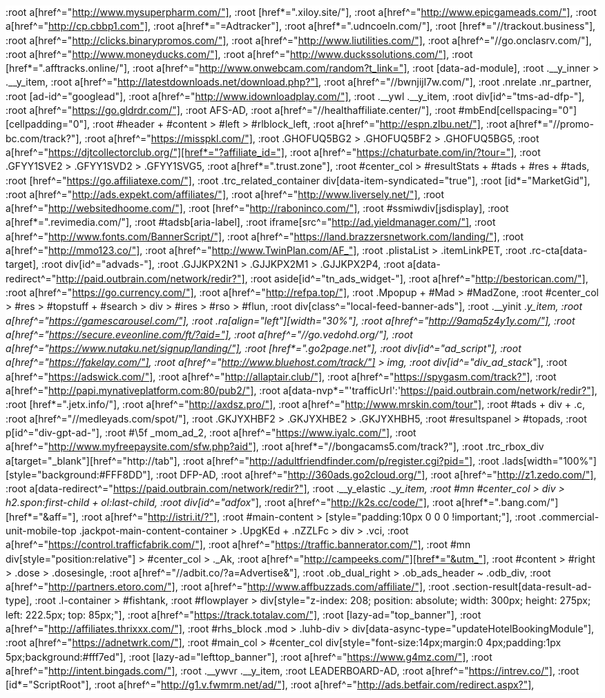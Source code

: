 :root a[href^="http://www.mysuperpharm.com/"], :root [href*=".xiloy.site/"], :root a[href^="http://www.epicgameads.com/"], :root a[href^="http://cp.cbbp1.com"], :root a[href*="=Adtracker"], :root a[href*=".udncoeln.com/"], :root [href*="//trackout.business"], :root a[href^="http://clicks.binarypromos.com/"], :root a[href^="http://www.liutilities.com/"], :root a[href^="//go.onclasrv.com/"], :root a[href^="http://www.moneyducks.com/"], :root a[href^="http://www.duckssolutions.com/"], :root [href*=".afftracks.online/"], :root a[href^="http://www.onwebcam.com/random?t_link="], :root [data-ad-module], :root .__y_inner > .__y_item, :root a[href^="http://latestdownloads.net/download.php?"], :root a[href^="//bwnjijl7w.com/"], :root .nrelate .nr_partner, :root [ad-id^="googlead"], :root a[href^="http://www.idownloadplay.com/"], :root .__ywl .__y_item, :root div[id^="tms-ad-dfp-"], :root a[href^="https://go.gldrdr.com/"], :root AFS-AD, :root a[href^="//healthaffiliate.center/"], :root #mbEnd[cellspacing="0"][cellpadding="0"], :root #header + #content > #left > #rlblock_left, :root a[href^="http://espn.zlbu.net/"], :root a[href*="//promo-bc.com/track?"], :root a[href^="https://misspkl.com/"], :root .GHOFUQ5BG2 > .GHOFUQ5BF2 > .GHOFUQ5BG5, :root a[href^="https://djtcollectorclub.org/"][href*="?affiliate_id="], :root a[href^="https://chaturbate.com/in/?tour="], :root .GFYY1SVE2 > .GFYY1SVD2 > .GFYY1SVG5, :root a[href*=".trust.zone"], :root #center_col > #resultStats + #tads + #res + #tads, :root [href^="https://go.affiliatexe.com/"], :root .trc_related_container div[data-item-syndicated="true"], :root [id*="MarketGid"], :root a[href^="http://ads.expekt.com/affiliates/"], :root a[href^="http://www.liversely.net/"], :root a[href^="http://websitedhoome.com/"], :root [href^="http://raboninco.com/"], :root #ssmiwdiv[jsdisplay], :root a[href*=".revimedia.com/"], :root #tadsb[aria-label], :root iframe[src^="http://ad.yieldmanager.com/"], :root a[href^="http://www.fonts.com/BannerScript/"], :root a[href^="https://land.brazzersnetwork.com/landing/"], :root a[href^="http://mmo123.co/"], :root a[href^="http://www.TwinPlan.com/AF_"], :root .plistaList > .itemLinkPET, :root .rc-cta[data-target], :root div[id^="advads-"], :root .GJJKPX2N1 > .GJJKPX2M1 > .GJJKPX2P4, :root a[data-redirect^="http://paid.outbrain.com/network/redir?"], :root aside[id^="tn_ads_widget-"], :root a[href^="http://bestorican.com/"], :root a[href^="https://go.currency.com/"], :root a[href^="http://refpa.top/"], :root .Mpopup + #Mad > #MadZone, :root #center_col > #res > #topstuff + #search > div > #ires > #rso > #flun, :root div[class^="local-feed-banner-ads"], :root .__yinit .__y_item, :root a[href^="https://gamescarousel.com/"], :root .ra[align="left"][width="30%"], :root a[href^="http://9amq5z4y1y.com/"], :root a[href^="https://secure.eveonline.com/ft/?aid="], :root a[href^="//go.vedohd.org/"], :root a[href^="https://www.nutaku.net/signup/landing/"], :root [href*=".go2page.net"], :root div[id^="ad_script_"], :root a[href^="https://fakelay.com/"], :root a[href^="http://www.bluehost.com/track/"] > img, :root div[id^="div_ad_stack_"], :root a[href^="https://adswick.com/"], :root a[href^="http://allaptair.club/"], :root a[href^="https://spygasm.com/track?"], :root a[href^="http://papi.mynativeplatform.com:80/pub2/"], :root a[data-nvp*="'trafficUrl':'https://paid.outbrain.com/network/redir?"], :root [href*=".jetx.info/"], :root a[href^="http://axdsz.pro/"], :root a[href^="http://www.mrskin.com/tour"], :root #tads + div + .c, :root a[href^="//medleyads.com/spot/"], :root .GKJYXHBF2 > .GKJYXHBE2 > .GKJYXHBH5, :root #resultspanel > #topads, :root p[id^="div-gpt-ad-"], :root #\5f _mom_ad_2, :root a[href^="https://www.iyalc.com/"], :root a[href^="http://www.myfreepaysite.com/sfw.php?aid"], :root a[href*="//bongacams5.com/track?"], :root .trc_rbox_div a[target="_blank"][href^="http://tab"], :root a[href^="http://adultfriendfinder.com/p/register.cgi?pid="], :root .lads[width="100%"][style="background:#FFF8DD"], :root DFP-AD, :root a[href^="http://360ads.go2cloud.org/"], :root a[href^="http://z1.zedo.com/"], :root a[data-redirect^="https://paid.outbrain.com/network/redir?"], :root .__y_elastic .__y_item, :root #mn #center_col > div > h2.spon:first-child + ol:last-child, :root div[id^="adfox_"], :root a[href^="http://k2s.cc/code/"], :root a[href*=".bang.com/"][href*="&aff="], :root a[href^="http://istri.it/?"], :root #main-content > [style="padding:10px 0 0 0 !important;"], :root .commercial-unit-mobile-top .jackpot-main-content-container > .UpgKEd + .nZZLFc > div > .vci, :root a[href^="https://control.trafficfabrik.com/"], :root a[href^="https://traffic.bannerator.com/"], :root #mn div[style="position:relative"] > #center_col > ._Ak, :root a[href^="http://campeeks.com/"][href*="&utm_"], :root #content > #right > .dose > .dosesingle, :root a[href^="//adbit.co/?a=Advertise&"], :root .ob_dual_right > .ob_ads_header ~ .odb_div, :root a[href^="http://partners.etoro.com/"], :root a[href^="http://www.affbuzzads.com/affiliate/"], :root .section-result[data-result-ad-type], :root .l-container > #fishtank, :root #flowplayer > div[style="z-index: 208; position: absolute; width: 300px; height: 275px; left: 222.5px; top: 85px;"], :root a[href^="https://track.totalav.com/"], :root [lazy-ad="top_banner"], :root a[href^="http://affiliates.thrixxx.com/"], :root #rhs_block .mod > .luhb-div > div[data-async-type="updateHotelBookingModule"], :root a[href^="https://adnetwrk.com/"], :root #main_col > #center_col div[style="font-size:14px;margin:0 4px;padding:1px 5px;background:#fff7ed"], :root [lazy-ad="lefttop_banner"], :root a[href^="https://www.g4mz.com/"], :root a[href^="http://intent.bingads.com/"], :root .__ywvr .__y_item, :root LEADERBOARD-AD, :root a[href^="https://intrev.co/"], :root [id*="ScriptRoot"], :root a[href^="http://g1.v.fwmrm.net/ad/"], :root a[href^="http://ads.betfair.com/redirect.aspx?"],